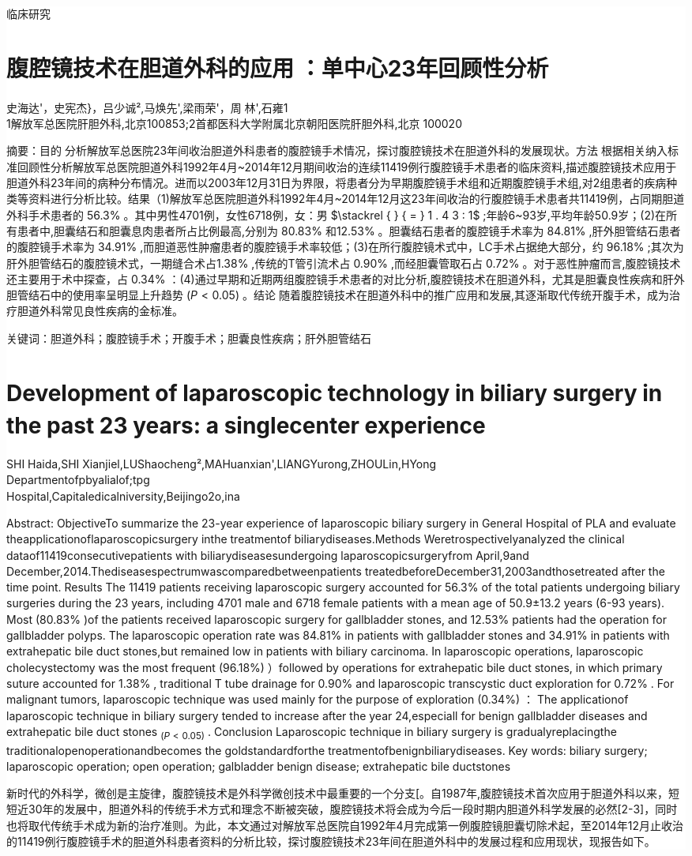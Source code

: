 临床研究

# 腹腔镜技术在胆道外科的应用 ：单中心23年回顾性分析

史海达'，史宪杰}，吕少诚²,马焕先',梁雨荣'，周 林',石雍1  
1解放军总医院肝胆外科,北京100853;2首都医科大学附属北京朝阳医院肝胆外科,北京 100020

摘要：目的 分析解放军总医院23年间收治胆道外科患者的腹腔镜手术情况，探讨腹腔镜技术在胆道外科的发展现状。方法 根据相关纳入标准回顾性分析解放军总医院胆道外科1992年4月\~2014年12月期间收治的连续11419例行腹腔镜手术患者的临床资料,描述腹腔镜技术应用于胆道外科23年间的病种分布情况。进而以2003年12月31日为界限，将患者分为早期腹腔镜手术组和近期腹腔镜手术组,对2组患者的疾病种类等资料进行分析比较。结果（1)解放军总医院胆道外科1992年4月\~2014年12月这23年间收治的行腹腔镜手术患者共11419例，占同期胆道外科手术患者的 $56 . 3 \%$ 。其中男性4701例，女性6718例，女：男 $\stackrel { } { = } 1 . 4 3 : 1$ ;年龄6\~93岁,平均年龄50.9岁；(2)在所有患者中,胆囊结石和胆囊息肉患者所占比例最高,分别为 $8 0 . 8 3 \%$ 和$1 2 . 5 3 \%$ 。胆囊结石患者的腹腔镜手术率为 $8 4 . 8 1 \%$ ,肝外胆管结石患者的腹腔镜手术率为 $34 . 9 1 \%$ ,而胆道恶性肿瘤患者的腹腔镜手术率较低；(3)在所行腹腔镜术式中，LC手术占据绝大部分，约 $9 6 . 1 8 \%$ ;其次为肝外胆管结石的腹腔镜术式，一期缝合术占$1 . 3 8 \%$ ,传统的T管引流术占 $0 . 9 0 \%$ ,而经胆囊管取石占 $0 . 7 2 \%$ 。对于恶性肿瘤而言,腹腔镜技术还主要用于术中探查，占 $0 . 3 4 \%$ ：(4)通过早期和近期两组腹腔镜手术患者的对比分析,腹腔镜技术在胆道外科，尤其是胆囊良性疾病和肝外胆管结石中的使用率呈明显上升趋势 $( P { < } 0 . 0 5 )$ 。结论 随着腹腔镜技术在胆道外科中的推广应用和发展,其逐渐取代传统开腹手术，成为治疗胆道外科常见良性疾病的金标准。

关键词：胆道外科；腹腔镜手术；开腹手术；胆囊良性疾病；肝外胆管结石

# Development of laparoscopic technology in biliary surgery in the past 23 years: a singlecenter experience

SHI Haida,SHI Xianjiel,LUShaocheng²,MAHuanxian',LIANGYurong,ZHOULin,HYong   
Departmentofpbyalialof;tpg   
Hospital,Capitaledicalniversity,Beijingo2o,ina

Abstract: ObjectiveTo summarize the 23-year experience of laparoscopic biliary surgery in General Hospital of PLA and evaluate theapplicationoflaparoscopicsurgery inthe treatmentof biliarydiseases.Methods Weretrospectivelyanalyzed the clinical dataof11419consecutivepatients with biliarydiseasesundergoing laparoscopicsurgeryfrom April,9and December,2014.Thediseasespectrumwascomparedbetweenpatients treatedbeforeDecember31,2003andthosetreated after the time point. Results The 11419 patients receiving laparoscopic surgery accounted for $5 6 . 3 \%$ of the total patients undergoing biliary surgeries during the 23 years, including 4701 male and 6718 female patients with a mean age of $5 0 . 9 { \scriptstyle \pm 1 3 . 2 }$ years (6-93 years). Most $( 8 0 . 8 3 \%$ )of the patients received laparoscopic surgery for gallbladder stones, and $1 2 . 5 3 \%$ patients had the operation for gallbladder polyps. The laparoscopic operation rate was $8 4 . 8 1 \%$ in patients with gallbladder stones and $3 4 . 9 1 \%$ in patients with extrahepatic bile duct stones,but remained low in patients with biliary carcinoma. In laparoscopic operations, laparoscopic cholecystectomy was the most frequent $( 9 6 . 1 8 \% )$ ）followed by operations for extrahepatic bile duct stones, in which primary suture accounted for $1 . 3 8 \%$ , traditional T tube drainage for $0 . 9 0 \%$ and laparoscopic transcystic duct exploration for $0 . 7 2 \%$ . For malignant tumors, laparoscopic technique was used mainly for the purpose of exploration $( 0 . 3 4 \% )$ ： The applicationof laparoscopic technique in biliary surgery tended to increase after the year 24,especiall for benign gallbladder diseases and extrahepatic bile duct stones $_ { ( P < 0 . 0 5 ) }$ . Conclusion Laparoscopic technique in biliary surgery is gradualyreplacingthe traditionalopenoperationandbecomes the goldstandardforthe treatmentofbenignbiliarydiseases. Key words: biliary surgery; laparoscopic operation; open operation; galbladder benign disease; extrahepatic bile ductstones

新时代的外科学，微创是主旋律，腹腔镜技术是外科学微创技术中最重要的一个分支[。自1987年,腹腔镜技术首次应用于胆道外科以来，短短近30年的发展中，胆道外科的传统手术方式和理念不断被突破，腹腔镜技术将会成为今后一段时期内胆道外科学发展的必然[2-3]，同时也将取代传统手术成为新的治疗准则。为此，本文通过对解放军总医院自1992年4月完成第一例腹腔镜胆囊切除术起，至2014年12月止收治的11419例行腹腔镜手术的胆道外科患者资料的分析比较，探讨腹腔镜技术23年间在胆道外科中的发展过程和应用现状，现报告如下。
